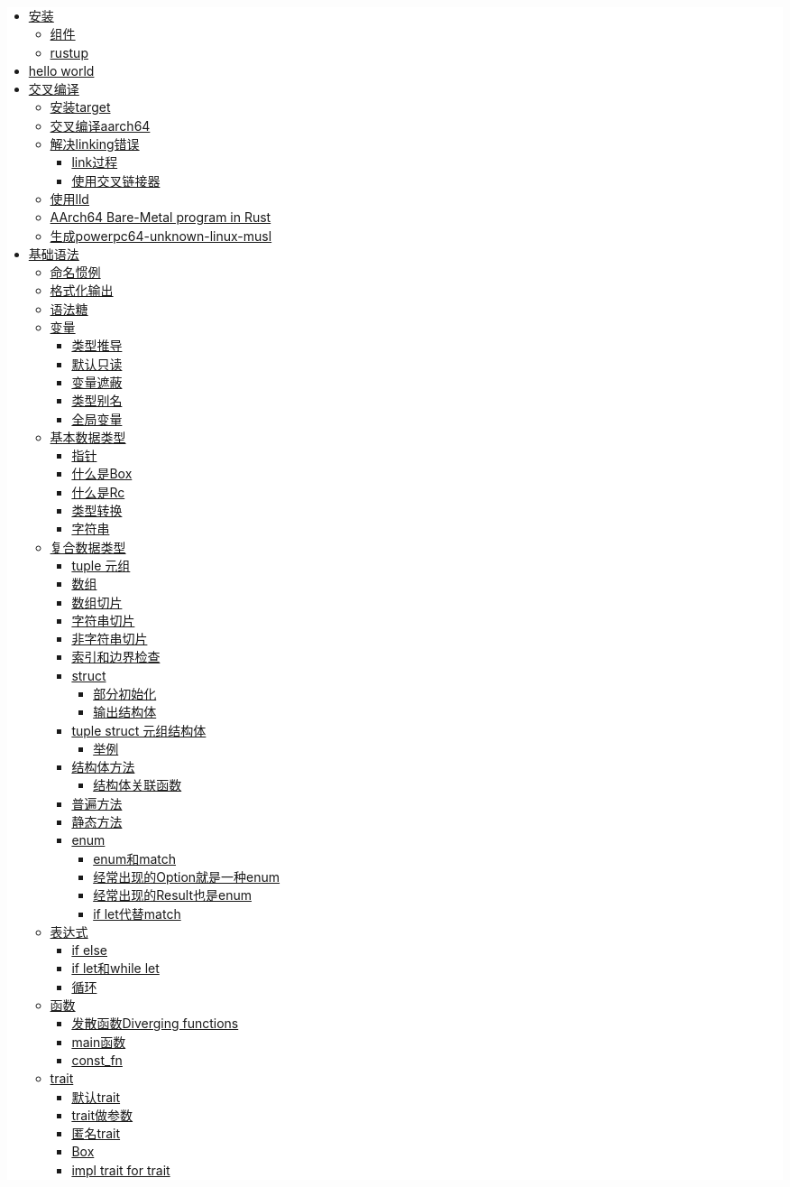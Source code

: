 - [安装](#安装)
  - [组件](#组件)
  - [rustup](#rustup)
- [hello world](#hello-world)
- [交叉编译](#交叉编译)
  - [安装target](#安装target)
  - [交叉编译aarch64](#交叉编译aarch64)
  - [解决linking错误](#解决linking错误)
    - [link过程](#link过程)
    - [使用交叉链接器](#使用交叉链接器)
  - [使用lld](#使用lld)
  - [AArch64 Bare-Metal program in Rust](#aarch64-bare-metal-program-in-rust)
  - [生成powerpc64-unknown-linux-musl](#生成powerpc64-unknown-linux-musl)
- [基础语法](#基础语法)
  - [命名惯例](#命名惯例)
  - [格式化输出](#格式化输出)
  - [语法糖](#语法糖)
  - [变量](#变量)
    - [类型推导](#类型推导)
    - [默认只读](#默认只读)
    - [变量遮蔽](#变量遮蔽)
    - [类型别名](#类型别名)
    - [全局变量](#全局变量)
  - [基本数据类型](#基本数据类型)
    - [指针](#指针)
    - [什么是Box](#什么是box)
    - [什么是Rc](#什么是rc)
    - [类型转换](#类型转换)
    - [字符串](#字符串)
  - [复合数据类型](#复合数据类型)
    - [tuple 元组](#tuple-元组)
    - [数组](#数组)
    - [数组切片](#数组切片)
    - [字符串切片](#字符串切片)
    - [非字符串切片](#非字符串切片)
    - [索引和边界检查](#索引和边界检查)
    - [struct](#struct)
      - [部分初始化](#部分初始化)
      - [输出结构体](#输出结构体)
    - [tuple struct 元组结构体](#tuple-struct-元组结构体)
      - [举例](#举例)
    - [结构体方法](#结构体方法)
      - [结构体关联函数](#结构体关联函数)
    - [普遍方法](#普遍方法)
    - [静态方法](#静态方法)
    - [enum](#enum)
      - [enum和match](#enum和match)
      - [经常出现的Option就是一种enum](#经常出现的option就是一种enum)
      - [经常出现的Result也是enum](#经常出现的result也是enum)
      - [if let代替match](#if-let代替match)
  - [表达式](#表达式)
    - [if else](#if-else)
    - [if let和while let](#if-let和while-let)
    - [循环](#循环)
  - [函数](#函数)
    - [发散函数Diverging functions](#发散函数diverging-functions)
    - [main函数](#main函数)
    - [const\_fn](#const_fn)
  - [trait](#trait)
    - [默认trait](#默认trait)
    - [trait做参数](#trait做参数)
    - [匿名trait](#匿名trait)
    - [Box](#box)
    - [impl trait for trait](#impl-trait-for-trait)